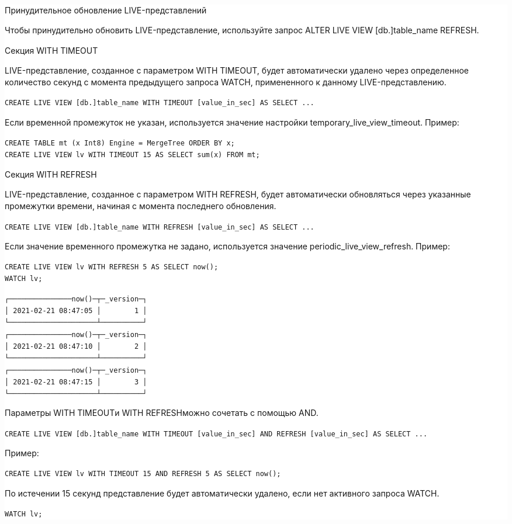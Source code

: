 Принудительное обновление LIVE-представлений

Чтобы принудительно обновить LIVE-представление, используйте запрос ALTER LIVE VIEW [db.]table_name REFRESH.

Секция WITH TIMEOUT

LIVE-представление, созданное с параметром WITH TIMEOUT, будет автоматически удалено через определенное количество секунд с момента предыдущего запроса WATCH, примененного к данному LIVE-представлению.
```
CREATE LIVE VIEW [db.]table_name WITH TIMEOUT [value_in_sec] AS SELECT ...

```
Если временной промежуток не указан, используется значение настройки temporary_live_view_timeout.
Пример:
```
CREATE TABLE mt (x Int8) Engine = MergeTree ORDER BY x;
CREATE LIVE VIEW lv WITH TIMEOUT 15 AS SELECT sum(x) FROM mt;

```

Секция WITH REFRESH

LIVE-представление, созданное с параметром WITH REFRESH, будет автоматически обновляться через указанные промежутки времени, начиная с момента последнего обновления.
```
CREATE LIVE VIEW [db.]table_name WITH REFRESH [value_in_sec] AS SELECT ...

```
Если значение временного промежутка не задано, используется значение periodic_live_view_refresh.
Пример:
```
CREATE LIVE VIEW lv WITH REFRESH 5 AS SELECT now();
WATCH lv;

```

```
┌───────────────now()─┬─_version─┐
│ 2021-02-21 08:47:05 │        1 │
└─────────────────────┴──────────┘
┌───────────────now()─┬─_version─┐
│ 2021-02-21 08:47:10 │        2 │
└─────────────────────┴──────────┘
┌───────────────now()─┬─_version─┐
│ 2021-02-21 08:47:15 │        3 │
└─────────────────────┴──────────┘

```
Параметры WITH TIMEOUTи WITH REFRESHможно сочетать с помощью AND.
```
CREATE LIVE VIEW [db.]table_name WITH TIMEOUT [value_in_sec] AND REFRESH [value_in_sec] AS SELECT ...

```
Пример:
```
CREATE LIVE VIEW lv WITH TIMEOUT 15 AND REFRESH 5 AS SELECT now();

```
По истечении 15 секунд представление будет автоматически удалено, если нет активного запроса WATCH.
```
WATCH lv;

```
